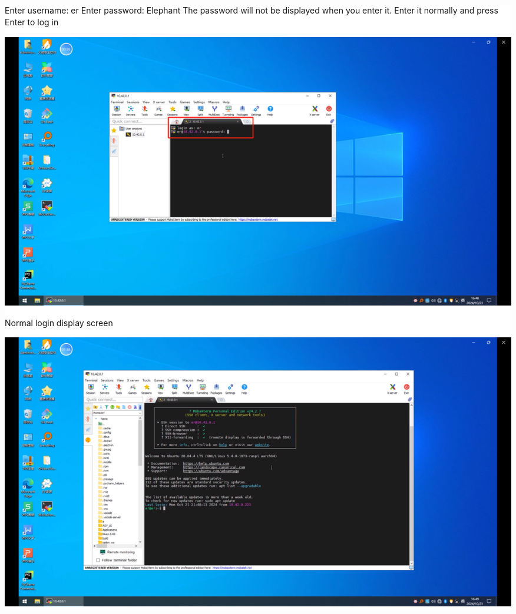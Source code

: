Enter username: er
Enter password: Elephant
The password will not be displayed when you enter it. Enter it normally and press Enter to log in

![](../../resources/7-ExamplesRobotsUsing/7.1/7.1.2/7.1.2-73.png)

Normal login display screen

![](../../resources/7-ExamplesRobotsUsing/7.1/7.1.2/7.1.2-74.png)
